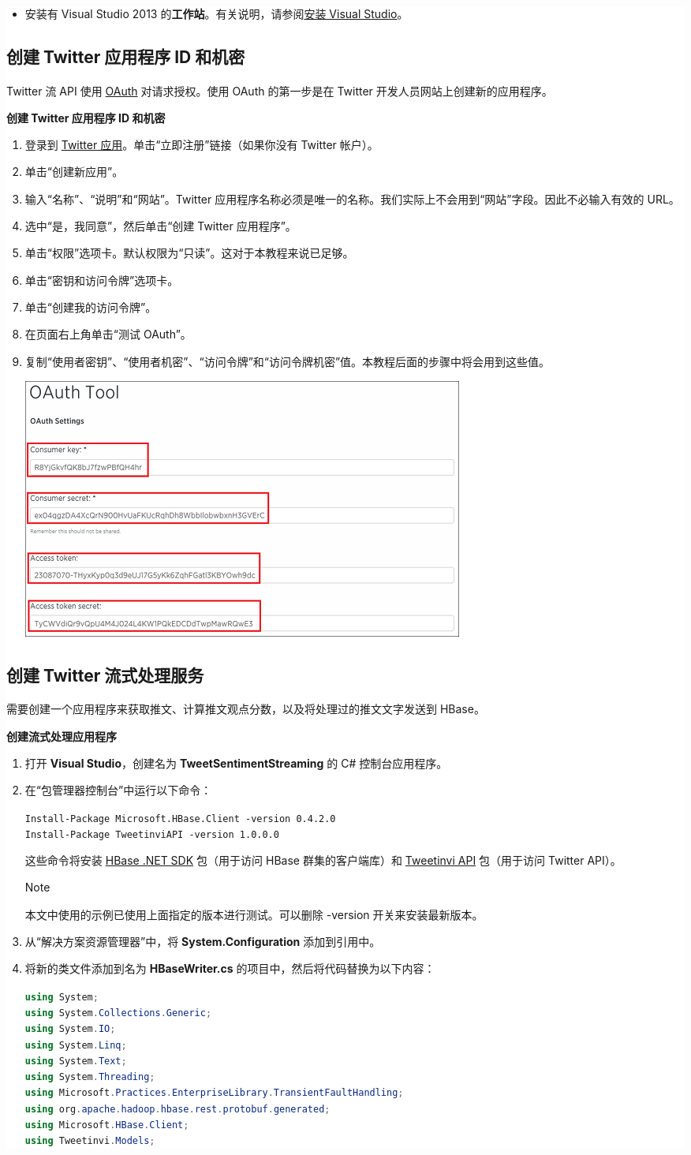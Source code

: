 - 安装有 Visual Studio 2013 的**工作站**。有关说明，请参阅[安装 Visual Studio](http://msdn.microsoft.com/zh-cn/library/e2h7fzkw.aspx)。

## 创建 Twitter 应用程序 ID 和机密

Twitter 流 API 使用 [OAuth](http://oauth.net/) 对请求授权。使用 OAuth 的第一步是在 Twitter 开发人员网站上创建新的应用程序。

**创建 Twitter 应用程序 ID 和机密**

1. 登录到 [Twitter 应用](https://apps.twitter.com/)。单击“立即注册”链接（如果你没有 Twitter 帐户）。
2. 单击“创建新应用”。
3. 输入“名称”、“说明”和“网站”。Twitter 应用程序名称必须是唯一的名称。我们实际上不会用到“网站”字段。因此不必输入有效的 URL。
4. 选中“是，我同意”，然后单击“创建 Twitter 应用程序”。
5. 单击“权限”选项卡。默认权限为“只读”。这对于本教程来说已足够。
6. 单击“密钥和访问令牌”选项卡。
7. 单击“创建我的访问令牌”。
8. 在页面右上角单击“测试 OAuth”。
9. 复制“使用者密钥”、“使用者机密”、“访问令牌”和“访问令牌机密”值。本教程后面的步骤中将会用到这些值。

    ![hdi.hbase.twitter.sentiment.twitter.app][img-twitter-app]

## 创建 Twitter 流式处理服务

需要创建一个应用程序来获取推文、计算推文观点分数，以及将处理过的推文文字发送到 HBase。

**创建流式处理应用程序**

1. 打开 **Visual Studio**，创建名为 **TweetSentimentStreaming** 的 C# 控制台应用程序。
2. 在“包管理器控制台”中运行以下命令：

    ```
    Install-Package Microsoft.HBase.Client -version 0.4.2.0
    Install-Package TweetinviAPI -version 1.0.0.0
    ```

    这些命令将安装 [HBase .NET SDK](https://www.nuget.org/packages/Microsoft.HBase.Client/) 包（用于访问 HBase 群集的客户端库）和 [Tweetinvi API](https://www.nuget.org/packages/TweetinviAPI/) 包（用于访问 Twitter API）。

    > [!NOTE]
    > 本文中使用的示例已使用上面指定的版本进行测试。可以删除 -version 开关来安装最新版本。

3. 从“解决方案资源管理器”中，将 **System.Configuration** 添加到引用中。
4. 将新的类文件添加到名为 **HBaseWriter.cs** 的项目中，然后将代码替换为以下内容：

    ```csharp
    using System;
    using System.Collections.Generic;
    using System.IO;
    using System.Linq;
    using System.Text;
    using System.Threading;
    using Microsoft.Practices.EnterpriseLibrary.TransientFaultHandling;
    using org.apache.hadoop.hbase.rest.protobuf.generated;
    using Microsoft.HBase.Client;
    using Tweetinvi.Models;


[hbase-get-started]: ./hdinsight-hbase-tutorial-get-started.md
[website-get-started]: ../app-service-web/web-sites-dotnet-get-started.md
[img-app-arch]: ./media/hdinsight-hbase-analyze-twitter-sentiment/AppArchitecture.png
[img-twitter-app]: ./media/hdinsight-hbase-analyze-twitter-sentiment/TwitterApp.png
[img-streaming-service]: ./media/hdinsight-hbase-analyze-twitter-sentiment/StreamingService.png
[img-bing-map]: ./media/hdinsight-hbase-analyze-twitter-sentiment/TwitterSentimentBingMap.png
[hdinsight-develop-mapreduce]: ./hdinsight-develop-deploy-java-mapreduce-linux.md
[hdinsight-analyze-twitter-data]: ./hdinsight-analyze-twitter-data.md
[curl]: http://curl.haxx.se
[curl-download]: http://curl.haxx.se/download.html
[apache-hive-tutorial]: https://cwiki.apache.org/confluence/display/Hive/Tutorial
[twitter-streaming-api]: https://dev.twitter.com/docs/streaming-apis
[twitter-statuses-filter]: https://dev.twitter.com/docs/api/1.1/post/statuses/filter
[powershell-start]: http://technet.microsoft.com/zh-cn/library/hh847889.aspx
[powershell-install]: ../powershell-install-configure.md
[powershell-script]: https://technet.microsoft.com/zh-cn/library/dn425048.aspx
[hdinsight-provision]: /documentation/articles/hdinsight-provision-clusters-v1/
[hdinsight-get-started]: ./hdinsight-hadoop-tutorial-get-started-windows.md
[hdinsight-storage-powershell]: ./hdinsight-hadoop-use-blob-storage.md#powershell
[hdinsight-analyze-flight-delay-data]: ./hdinsight-analyze-flight-delay-data.md
[hdinsight-storage]: ./hdinsight-hadoop-use-blob-storage.md
[hdinsight-use-sqoop]: ./hdinsight-use-sqoop.md
[hdinsight-power-query]: ./hdinsight-connect-excel-power-query.md
[hdinsight-hive-odbc]: ./hdinsight-connect-excel-hive-ODBC-driver.md